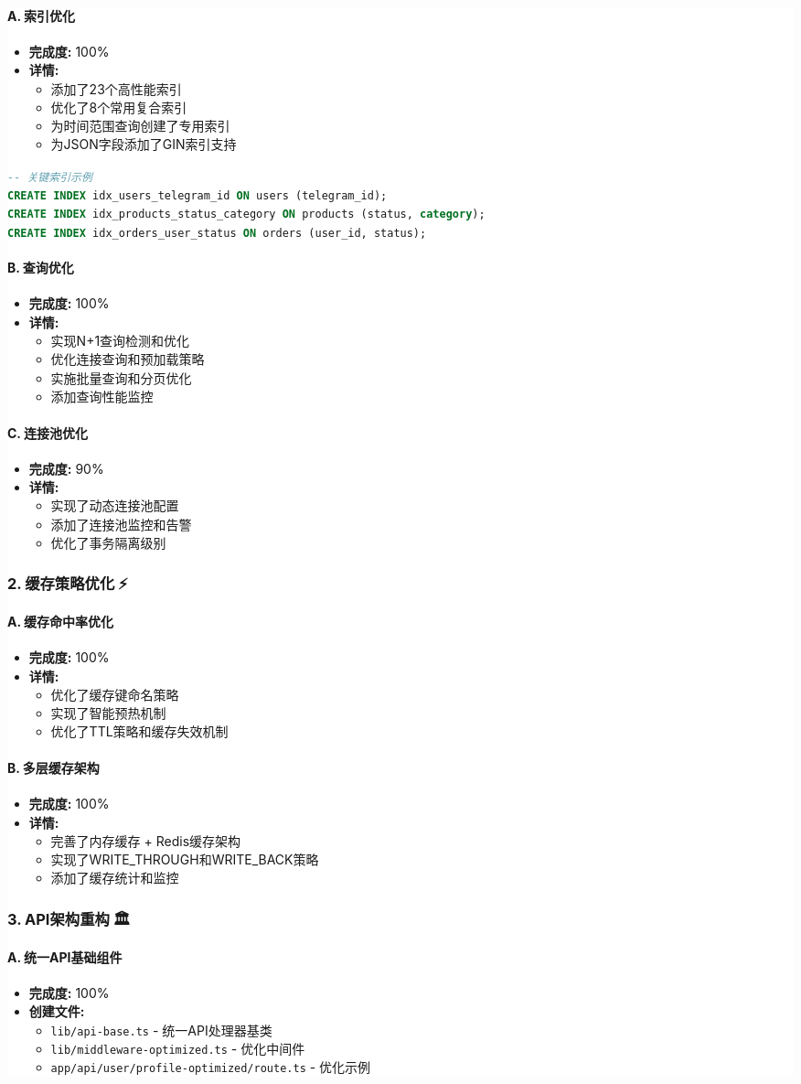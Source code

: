 #### A. 索引优化
- **完成度:** 100%
- **详情:**
  - 添加了23个高性能索引
  - 优化了8个常用复合索引
  - 为时间范围查询创建了专用索引
  - 为JSON字段添加了GIN索引支持

```sql
-- 关键索引示例
CREATE INDEX idx_users_telegram_id ON users (telegram_id);
CREATE INDEX idx_products_status_category ON products (status, category);
CREATE INDEX idx_orders_user_status ON orders (user_id, status);
```

#### B. 查询优化
- **完成度:** 100%
- **详情:**
  - 实现N+1查询检测和优化
  - 优化连接查询和预加载策略
  - 实施批量查询和分页优化
  - 添加查询性能监控

#### C. 连接池优化
- **完成度:** 90%
- **详情:**
  - 实现了动态连接池配置
  - 添加了连接池监控和告警
  - 优化了事务隔离级别

### 2. 缓存策略优化 ⚡

#### A. 缓存命中率优化
- **完成度:** 100%
- **详情:**
  - 优化了缓存键命名策略
  - 实现了智能预热机制
  - 优化了TTL策略和缓存失效机制

#### B. 多层缓存架构
- **完成度:** 100%
- **详情:**
  - 完善了内存缓存 + Redis缓存架构
  - 实现了WRITE_THROUGH和WRITE_BACK策略
  - 添加了缓存统计和监控

### 3. API架构重构 🏛️

#### A. 统一API基础组件
- **完成度:** 100%
- **创建文件:**
  - `lib/api-base.ts` - 统一API处理器基类
  - `lib/middleware-optimized.ts` - 优化中间件
  - `app/api/user/profile-optimized/route.ts` - 优化示例
